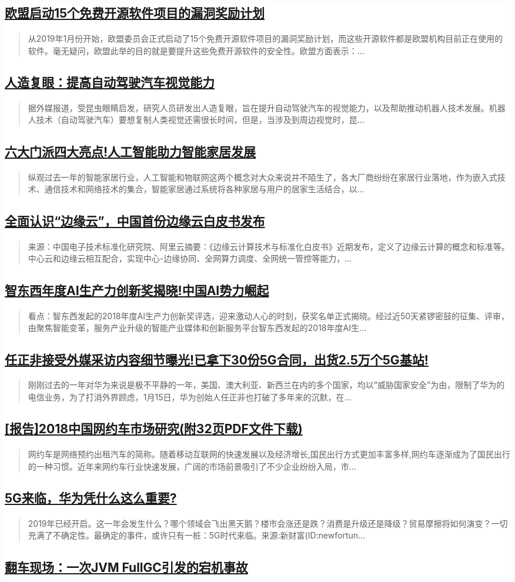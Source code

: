  ## [欧盟启动15个免费开源软件项目的漏洞奖励计划](http://mp.weixin.qq.com/s?src=11&timestamp=1547627407&ver=1317&signature=3w4hneoFwIncgHEwN79MtvKJY-mQ3DuzFEIPLs1-P9mEsMr*nBjswRvU7F89f5o7d-S3zVXImRYGG4Zyqs2O1SUI4hV477OZHhrOUwDHokvNf14rZTQFaAMNof0c4BFv&new=1)
 > 从2019年1月份开始，欧盟委员会正式启动了15个免费开源软件项目的漏洞奖励计划，而这些开源软件都是欧盟机构目前正在使用的软件。毫无疑问，欧盟此举的目的就是要提升这些免费开源软件的安全性。欧盟方面表示：...
 ## [人造复眼：提高自动驾驶汽车视觉能力](http://mp.weixin.qq.com/s?src=11&timestamp=1547627407&ver=1317&signature=aNcvkktcV7rpFiqsGXsks80ijNVWhov3Q43y6HBdxW9SqS8EoMlYKWZ37F4yqCEM19UsWtYglWvQQSUeWJdT4sxvz0L9D0Y1XpXDQC1QjN2iX1fLjU2RMWexfJUWzQZN&new=1)
 > 据外媒报道，受昆虫眼睛启发，研究人员研发出人造复眼，旨在提升自动驾驶汽车的视觉能力，以及帮助推动机器人技术发展。机器人技术（自动驾驶汽车）要想复制人类视觉还需很长时间，但是，当涉及到周边视觉时，昆...
 ## [六大门派四大亮点!人工智能助力智能家居发展](http://mp.weixin.qq.com/s?src=11&timestamp=1547627407&ver=1317&signature=ezVUJISzMOIpfvG4FRsax9VBSJ2ur7fAXF67TQE5bgBz95h6RULHapvB4sPB7b5kAW9LE5uLiL2DNmrddlhfymzNvCxzrad5wc9LGYnbpyAbNqWHDSffwuMG4vo6Da3m&new=1)
 > 纵观过去一年的智能家居行业，人工智能和物联网这两个概念对大众来说并不陌生了，各大厂商纷纷在家居行业落地，作为嵌入式技术、通信技术和网络技术的集合，智能家居通过系统将各种家居与用户的居家生活结合，以...
 ## [全面认识“边缘云”，中国首份边缘云白皮书发布](http://mp.weixin.qq.com/s?src=11&timestamp=1547627407&ver=1317&signature=SDaBmR1LMpv4nP*cgtk9SdXspQxJnLCk*fCeCKu6LFjkx7F-iCIjXXyA5v2luZaXRxU89H3lG5dvbqmNzzvO*o00pnpKIV2jqUWn*VCLvTyypHaYAYxNHD*9PzM7q-ap&new=1)
 > 来源：中国电子技术标准化研究院、阿里云摘要：《边缘云计算技术与标准化白皮书》近期发布，定义了边缘云计算的概念和标准等。中心云和边缘云相互配合，实现中心-边缘协同、全网算力调度、全网统一管控等能力，...
 ## [智东西年度AI生产力创新奖揭晓!中国AI势力崛起](http://mp.weixin.qq.com/s?src=11&timestamp=1547627407&ver=1317&signature=Cg7FkLJHxgFzP1NlAHhzWBXQwu9C*zkzULqOyu7rWrrSCpdwLC2-YNYYRAZ7uEzvGLNdatKgFr4tBjAfoLWVa4whNa1xXS-gjD15TQmO8y*Zx5GOlc1b*WX4*FhoxxYn&new=1)
 > 看点：智东西发起的2018年度AI生产力创新奖评选，迎来激动人心的时刻，获奖名单正式揭晓。经过近50天紧锣密鼓的征集、评审，由聚焦智能变革，服务产业升级的智能产业媒体和创新服务平台智东西发起的2018年度AI生...
 ## [任正非接受外媒采访内容细节曝光!已拿下30份5G合同，出货2.5万个5G基站!](http://mp.weixin.qq.com/s?src=11&timestamp=1547627407&ver=1317&signature=Vsght694bO8SFQs9lxZd5Up-zBOjVsqBbW8g-1c1o0XXlUFqy4Yz6FFqZtPYgETvpZBnjR4l9*bNgDeUanBL9yyPB5FAVB8mHyfXy6VVTkovFThb1eQzszrt261SjtIx&new=1)
 > 刚刚过去的一年对华为来说是极不平静的一年，美国、澳大利亚、新西兰在内的多个国家，均以“威胁国家安全”为由，限制了华为的电信业务，为了打消外界顾虑，1月15日，华为创始人任正非也打破了多年来的沉默，在...
 ## [\[报告\]2018中国网约车市场研究(附32页PDF文件下载)](http://mp.weixin.qq.com/s?src=11&timestamp=1547627407&ver=1317&signature=QVIEIvMr83RAcP-5lj7mjbMlo59et0eCk2zM1h7d3HFYj2CqHz1S1*cYCO2233lZ6fbT*gPq6rvYkJunWv4vi7abkU*w*eUkYVTAWxrt4L7YuuspbDqxOVYqM*Yhe7Je&new=1)
 > 网约车是网络预约出租汽车的简称。随着移动互联网的快速发展以及经济增长,国民出行方式更加丰富多样,网约车逐渐成为了国民出行的一种习惯。近年来网约车行业快速发展，广阔的市场前景吸引了不少企业纷纷入局，市...
 ## [5G来临，华为凭什么这么重要?](http://mp.weixin.qq.com/s?src=11&timestamp=1547627407&ver=1317&signature=jnGo6X4YMSNnVyvy*ZW7Hdpf0ELJXLRS2y5*a4JFa4xF1k7fZsEOTRLYkgJa1vH95f6BvhtvL*SLyHsd-BpUIR3pgzvzviNeG-4X*O32gjG5cl1MAs5oUAciic13x0es&new=1)
 > 2019年已经开启。这一年会发生什么？哪个领域会飞出黑天鹅？楼市会涨还是跌？消费是升级还是降级？贸易摩擦将如何演变？一切充满了不确定性。最确定的事件，或许只有一桩：5G时代来临。来源:新财富(ID:newfortun...
 ## [翻车现场：一次JVM FullGC引发的宕机事故](http://mp.weixin.qq.com/s?src=11&timestamp=1547627407&ver=1317&signature=Ybj8H-ezak3WeeBF0P4OgR2gLp30YZ4cKcnRy5jB*emYiNp4G6xmUhVyf9-rBpP-PWrAfyVcibfywrUK53ZvLAsNPK8XQgxo71o1NUHPHqdwMobN1Otf2b0aZNXu6mmd&new=1)